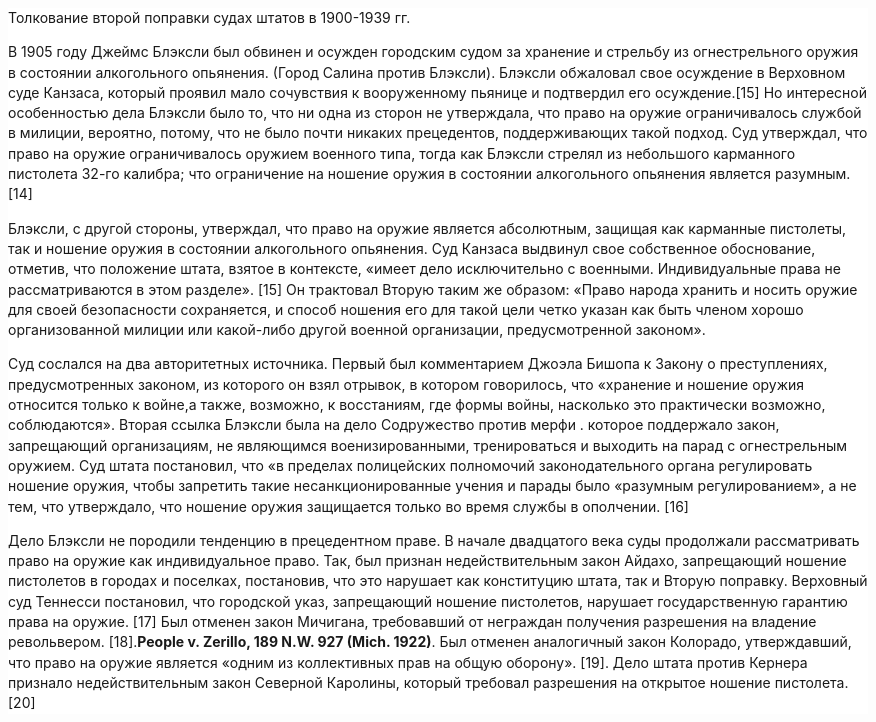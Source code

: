 Толкование второй поправки судах штатов в 1900-1939 гг.

В 1905 году Джеймс Блэксли был обвинен и осужден городским судом за
хранение и стрельбу из огнестрельного оружия в состоянии алкогольного
опьянения. (Город Салина против Блэксли). Блэксли обжаловал свое
осуждение в Верховном суде Канзаса, который проявил мало сочувствия к
вооруженному пьянице и подтвердил его осуждение.\[15\] Но интересной
особенностью дела Блэксли было то, что ни одна из сторон не утверждала,
что право на оружие ограничивалось службой в милиции, вероятно, потому,
что не было почти никаких прецедентов, поддерживающих такой подход. Суд
утверждал, что право на оружие ограничивалось оружием военного типа,
тогда как Блэксли стрелял из небольшого карманного пистолета 32-го
калибра; что ограничение на ношение оружия в состоянии алкогольного
опьянения является разумным.\[14\]

Блэксли, с другой стороны, утверждал, что право на оружие является
абсолютным, защищая как карманные пистолеты, так и ношение оружия в
состоянии алкогольного опьянения. Суд Канзаса выдвинул свое собственное
обоснование, отметив, что положение штата, взятое в контексте, «имеет
дело исключительно с военными. Индивидуальные права не рассматриваются в
этом разделе». \[15\] Он трактовал Вторую таким же образом: «Право
народа хранить и носить оружие для своей безопасности сохраняется, и
способ ношения его для такой цели четко указан как быть членом хорошо
организованной милиции или какой-либо другой военной организации,
предусмотренной законом».

Суд сослался на два авторитетных источника. Первый был комментарием
Джоэла Бишопа к Закону о преступлениях, предусмотренных законом, из
которого он взял отрывок, в котором говорилось, что «хранение и ношение
оружия относится только к войне,а также, возможно, к восстаниям, где
формы войны, насколько это практически возможно, соблюдаются». Вторая
ссылка Блэксли была на дело Содружество против мерфи . которое
поддержало закон, запрещающий организациям, не являющимся
военизированными, тренироваться и выходить на парад с огнестрельным
оружием. Суд штата постановил, что «в пределах полицейских полномочий
законодательного органа регулировать ношение оружия, чтобы запретить
такие несанкционированные учения и парады было «разумным
регулированием», а не тем, что утверждало, что ношение оружия защищается
только во время службы в ополчении. \[16\]

Дело Блэксли не породили тенденцию в прецедентном праве. В начале
двадцатого века суды продолжали рассматривать право на оружие как
индивидуальное право. Так, был признан недействительным закон Айдахо,
запрещающий ношение пистолетов в городах и поселках, постановив, что это
нарушает как конституцию штата, так и Вторую поправку. Верховный суд
Теннесси постановил, что городской указ, запрещающий ношение пистолетов,
нарушает государственную гарантию права на оружие. \[17\] Был отменен
закон Мичигана, требовавший от неграждан получения разрешения на
владение револьвером. \[18\].**People v. Zerillo, 189 N.W. 927 (Mich.
1922)**. Был отменен аналогичный закон Колорадо, утверждавший, что право
на оружие является «одним из коллективных прав на общую оборону».
\[19\]. Дело штата против Кернера признало недействительным закон
Северной Каролины, который требовал разрешения на открытое ношение
пистолета. \[20\]
